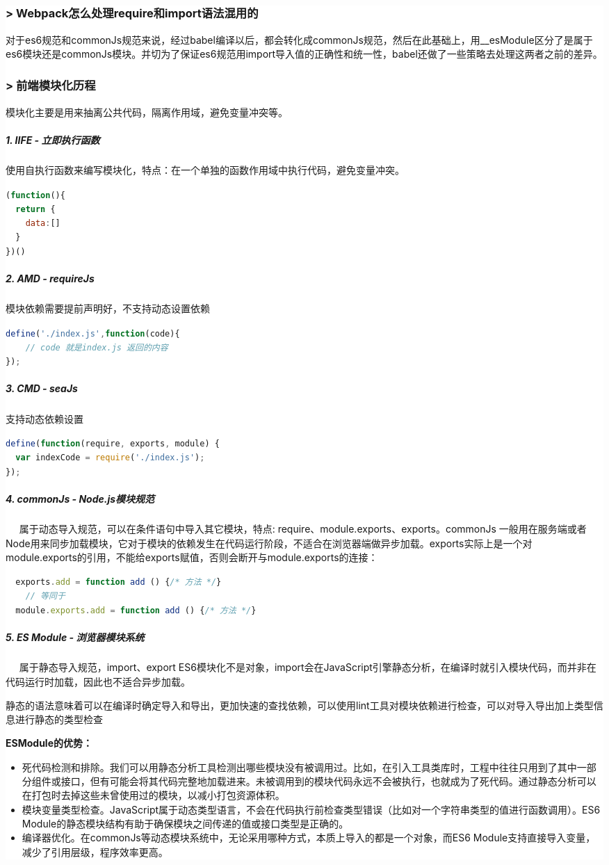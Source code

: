 ### > Webpack怎么处理require和import语法混用的
对于es6规范和commonJs规范来说，经过babel编译以后，都会转化成commonJs规范，然后在此基础上，用__esModule区分了是属于es6模块还是commonJs模块。并切为了保证es6规范用import导入值的正确性和统一性，babel还做了一些策略去处理这两者之前的差异。

### > 前端模块化历程
模块化主要是用来抽离公共代码，隔离作用域，避免变量冲突等。

##### 1. IIFE - 立即执行函数
使用自执行函数来编写模块化，特点：在一个单独的函数作用域中执行代码，避免变量冲突。
```js
(function(){
  return {
	data:[]
  }
})()

```

##### 2. AMD - requireJs
模块依赖需要提前声明好，不支持动态设置依赖
```js
define('./index.js',function(code){
	// code 就是index.js 返回的内容
});
```

##### 3. CMD - seaJs
支持动态依赖设置
```js
define(function(require, exports, module) {  
  var indexCode = require('./index.js');
});
```

##### 4. commonJs - Node.js模块规范
&nbsp;&nbsp;&nbsp;&nbsp; 属于动态导入规范，可以在条件语句中导入其它模块，特点: require、module.exports、exports。commonJs 一般用在服务端或者Node用来同步加载模块，它对于模块的依赖发生在代码运行阶段，不适合在浏览器端做异步加载。exports实际上是一个对module.exports的引用，不能给exports赋值，否则会断开与module.exports的连接：
```js
  exports.add = function add () {/* 方法 */}
    // 等同于
  module.exports.add = function add () {/* 方法 */}
```

##### 5. ES Module - 浏览器模块系统
&nbsp;&nbsp;&nbsp;&nbsp; 属于静态导入规范，import、export ES6模块化不是对象，import会在JavaScript引擎静态分析，在编译时就引入模块代码，而并非在代码运行时加载，因此也不适合异步加载。

静态的语法意味着可以在编译时确定导入和导出，更加快速的查找依赖，可以使用lint工具对模块依赖进行检查，可以对导入导出加上类型信息进行静态的类型检查

**ESModule的优势：**

- 死代码检测和排除。我们可以用静态分析工具检测出哪些模块没有被调用过。比如，在引入工具类库时，工程中往往只用到了其中一部分组件或接口，但有可能会将其代码完整地加载进来。未被调用到的模块代码永远不会被执行，也就成为了死代码。通过静态分析可以在打包时去掉这些未曾使用过的模块，以减小打包资源体积。
- 模块变量类型检查。JavaScript属于动态类型语言，不会在代码执行前检查类型错误（比如对一个字符串类型的值进行函数调用）。ES6 Module的静态模块结构有助于确保模块之间传递的值或接口类型是正确的。
- 编译器优化。在commonJs等动态模块系统中，无论采用哪种方式，本质上导入的都是一个对象，而ES6 Module支持直接导入变量，减少了引用层级，程序效率更高。
